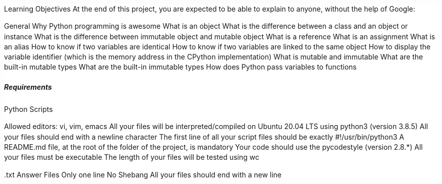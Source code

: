 Learning Objectives
At the end of this project, you are expected to be able to explain to anyone, without the help of Google:

General
Why Python programming is awesome
What is an object
What is the difference between a class and an object or instance
What is the difference between immutable object and mutable object
What is a reference
What is an assignment
What is an alias
How to know if two variables are identical
How to know if two variables are linked to the same object
How to display the variable identifier (which is the memory address in the CPython implementation)
What is mutable and immutable
What are the built-in mutable types
What are the built-in immutable types
How does Python pass variables to functions

<h5>Requirements</h5>
Python Scripts

Allowed editors: vi, vim, emacs
All your files will be interpreted/compiled on Ubuntu 20.04 LTS using python3 (version 3.8.5)
All your files should end with a newline character
The first line of all your script files should be exactly #!/usr/bin/python3
A README.md file, at the root of the folder of the project, is mandatory
Your code should use the pycodestyle (version 2.8.*)
All your files must be executable
The length of your files will be tested using wc

.txt Answer Files
Only one line
No Shebang
All your files should end with a new line
